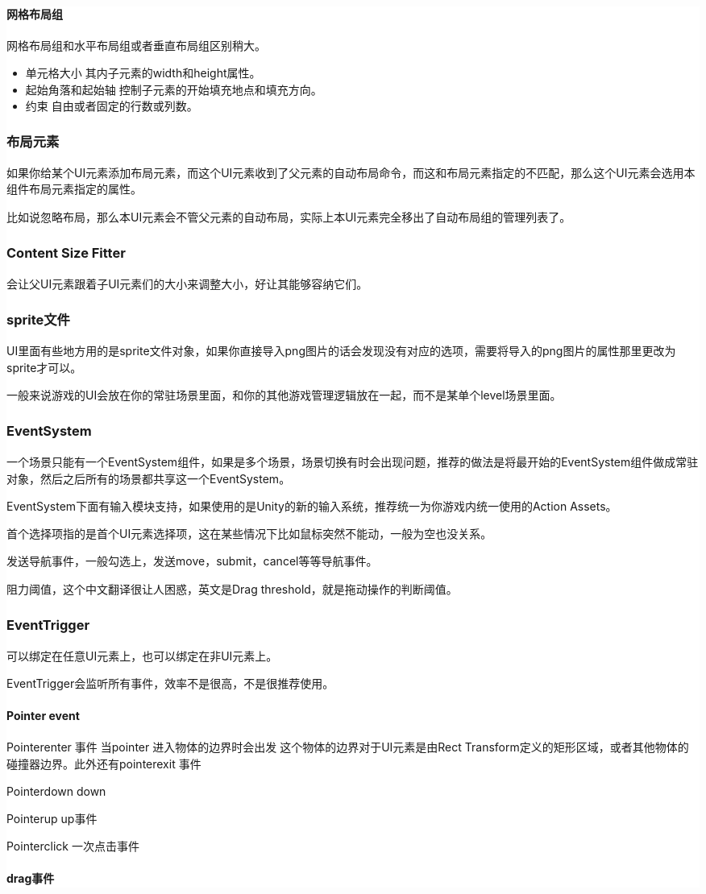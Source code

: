 #### 网格布局组

网格布局组和水平布局组或者垂直布局组区别稍大。

- 单元格大小 其内子元素的width和height属性。
- 起始角落和起始轴 控制子元素的开始填充地点和填充方向。
- 约束 自由或者固定的行数或列数。



### 布局元素

如果你给某个UI元素添加布局元素，而这个UI元素收到了父元素的自动布局命令，而这和布局元素指定的不匹配，那么这个UI元素会选用本组件布局元素指定的属性。

比如说忽略布局，那么本UI元素会不管父元素的自动布局，实际上本UI元素完全移出了自动布局组的管理列表了。

### Content Size Fitter

会让父UI元素跟着子UI元素们的大小来调整大小，好让其能够容纳它们。

### sprite文件

UI里面有些地方用的是sprite文件对象，如果你直接导入png图片的话会发现没有对应的选项，需要将导入的png图片的属性那里更改为sprite才可以。

一般来说游戏的UI会放在你的常驻场景里面，和你的其他游戏管理逻辑放在一起，而不是某单个level场景里面。



### EventSystem

一个场景只能有一个EventSystem组件，如果是多个场景，场景切换有时会出现问题，推荐的做法是将最开始的EventSystem组件做成常驻对象，然后之后所有的场景都共享这一个EventSystem。

EventSystem下面有输入模块支持，如果使用的是Unity的新的输入系统，推荐统一为你游戏内统一使用的Action Assets。

首个选择项指的是首个UI元素选择项，这在某些情况下比如鼠标突然不能动，一般为空也没关系。

发送导航事件，一般勾选上，发送move，submit，cancel等等导航事件。

阻力阈值，这个中文翻译很让人困惑，英文是Drag threshold，就是拖动操作的判断阈值。



### EventTrigger

可以绑定在任意UI元素上，也可以绑定在非UI元素上。

EventTrigger会监听所有事件，效率不是很高，不是很推荐使用。

#### Pointer event 

Pointerenter 事件 当pointer 进入物体的边界时会出发 这个物体的边界对于UI元素是由Rect Transform定义的矩形区域，或者其他物体的碰撞器边界。此外还有pointerexit 事件

Pointerdown down

Pointerup  up事件

Pointerclick 一次点击事件

#### drag事件
